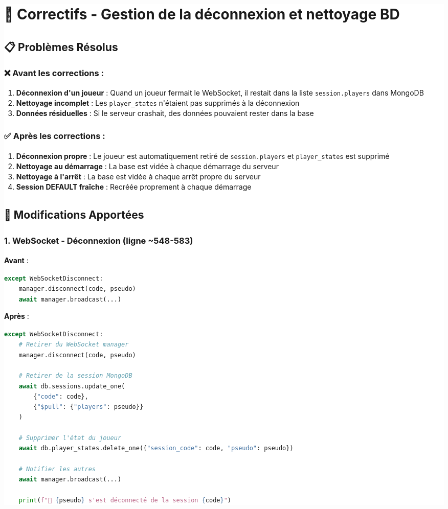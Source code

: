 # 🔧 Correctifs - Gestion de la déconnexion et nettoyage BD

## 📋 Problèmes Résolus

### ❌ Avant les corrections :

1. **Déconnexion d'un joueur** : Quand un joueur fermait le WebSocket, il restait dans la liste `session.players` dans MongoDB
2. **Nettoyage incomplet** : Les `player_states` n'étaient pas supprimés à la déconnexion
3. **Données résiduelles** : Si le serveur crashait, des données pouvaient rester dans la base

### ✅ Après les corrections :

1. **Déconnexion propre** : Le joueur est automatiquement retiré de `session.players` et `player_states` est supprimé
2. **Nettoyage au démarrage** : La base est vidée à chaque démarrage du serveur
3. **Nettoyage à l'arrêt** : La base est vidée à chaque arrêt propre du serveur
4. **Session DEFAULT fraîche** : Recréée proprement à chaque démarrage

## 🔨 Modifications Apportées

### 1. WebSocket - Déconnexion (ligne ~548-583)

**Avant** :
```python
except WebSocketDisconnect:
    manager.disconnect(code, pseudo)
    await manager.broadcast(...)
```

**Après** :
```python
except WebSocketDisconnect:
    # Retirer du WebSocket manager
    manager.disconnect(code, pseudo)
    
    # Retirer de la session MongoDB
    await db.sessions.update_one(
        {"code": code},
        {"$pull": {"players": pseudo}}
    )
    
    # Supprimer l'état du joueur
    await db.player_states.delete_one({"session_code": code, "pseudo": pseudo})
    
    # Notifier les autres
    await manager.broadcast(...)
    
    print(f"🚪 {pseudo} s'est déconnecté de la session {code}")
```
